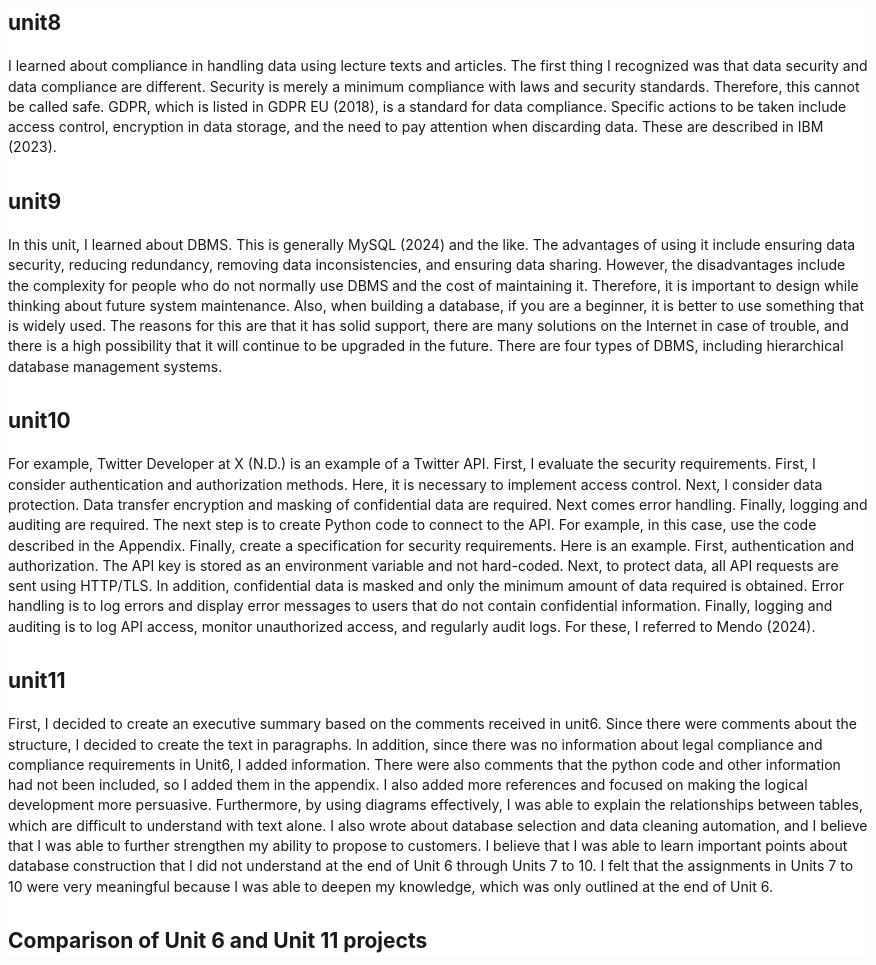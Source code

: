 ## unit8
I learned about compliance in handling data using lecture texts and articles. The first thing I recognized was that data security and data compliance are different. Security is merely a minimum compliance with laws and security standards. Therefore, this cannot be called safe. GDPR, which is listed in GDPR EU (2018), is a standard for data compliance. Specific actions to be taken include access control, encryption in data storage, and the need to pay attention when discarding data. These are described in IBM (2023).

## unit9
In this unit, I learned about DBMS. This is generally MySQL (2024) and the like. The advantages of using it include ensuring data security, reducing redundancy, removing data inconsistencies, and ensuring data sharing. However, the disadvantages include the complexity for people who do not normally use DBMS and the cost of maintaining it. Therefore, it is important to design while thinking about future system maintenance. Also, when building a database, if you are a beginner, it is better to use something that is widely used. The reasons for this are that it has solid support, there are many solutions on the Internet in case of trouble, and there is a high possibility that it will continue to be upgraded in the future. There are four types of DBMS, including hierarchical database management systems.

## unit10
For example, Twitter Developer at X (N.D.) is an example of a Twitter API. First, I evaluate the security requirements. First, I consider authentication and authorization methods. Here, it is necessary to implement access control. Next, I consider data protection. Data transfer encryption and masking of confidential data are required. Next comes error handling. Finally, logging and auditing are required. The next step is to create Python code to connect to the API. For example, in this case, use the code described in the Appendix. Finally, create a specification for security requirements. Here is an example. First, authentication and authorization. The API key is stored as an environment variable and not hard-coded. Next, to protect data, all API requests are sent using HTTP/TLS. In addition, confidential data is masked and only the minimum amount of data required is obtained. Error handling is to log errors and display error messages to users that do not contain confidential information. Finally, logging and auditing is to log API access, monitor unauthorized access, and regularly audit logs. For these, I referred to Mendo (2024).

## unit11
First, I decided to create an executive summary based on the comments received in unit6. Since there were comments about the structure, I decided to create the text in paragraphs. In addition, since there was no information about legal compliance and compliance requirements in Unit6, I added information. There were also comments that the python code and other information had not been included, so I added them in the appendix. I also added more references and focused on making the logical development more persuasive. Furthermore, by using diagrams effectively, I was able to explain the relationships between tables, which are difficult to understand with text alone. I also wrote about database selection and data cleaning automation, and I believe that I was able to further strengthen my ability to propose to customers. I believe that I was able to learn important points about database construction that I did not understand at the end of Unit 6 through Units 7 to 10. I felt that the assignments in Units 7 to 10 were very meaningful because I was able to deepen my knowledge, which was only outlined at the end of Unit 6.

## Comparison of Unit 6 and Unit 11 projects